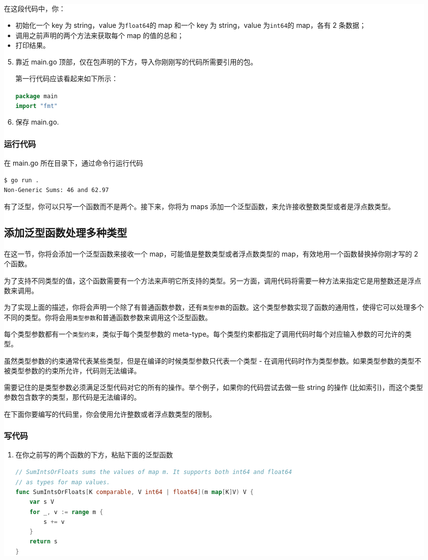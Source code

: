    在这段代码中，你：

   - 初始化一个 key 为 string，value 为`float64`的 map 和一个 key 为 string，value 为`int64`的 map，各有 2 条数据；
   - 调用之前声明的两个方法来获取每个 map 的值的总和；
   - 打印结果。

5. 靠近 main.go 顶部，仅在包声明的下方，导入你刚刚写的代码所需要引用的包。

   第一行代码应该看起来如下所示：

   ```go
   package main
   import "fmt"
   ```

6. 保存 main.go.

### 运行代码

在 main.go 所在目录下，通过命令行运行代码

```shell
$ go run .
Non-Generic Sums: 46 and 62.97
```

有了泛型，你可以只写一个函数而不是两个。接下来，你将为 maps 添加一个泛型函数，来允许接收整数类型或者是浮点数类型。

<h2 id="add_generic_function"> 添加泛型函数处理多种类型 </h2>

在这一节，你将会添加一个泛型函数来接收一个 map，可能值是整数类型或者浮点数类型的 map，有效地用一个函数替换掉你刚才写的 2 个函数。

为了支持不同类型的值，这个函数需要有一个方法来声明它所支持的类型。另一方面，调用代码将需要一种方法来指定它是用整数还是浮点数来调用。

为了实现上面的描述，你将会声明一个除了有普通函数参数，还有`类型参数`的函数。这个类型参数实现了函数的通用性，使得它可以处理多个不同的类型。你将会用`类型参数`和普通函数参数来调用这个泛型函数。

每个类型参数都有一个`类型约束`，类似于每个类型参数的 meta-type。每个类型约束都指定了调用代码时每个对应输入参数的可允许的类型。

虽然类型参数的约束通常代表某些类型，但是在编译的时候类型参数只代表一个类型 - 在调用代码时作为类型参数。如果类型参数的类型不被类型参数的约束所允许，代码则无法编译。

需要记住的是类型参数必须满足泛型代码对它的所有的操作。举个例子，如果你的代码尝试去做一些 string 的操作 (比如索引)，而这个类型参数包含数字的类型，那代码是无法编译的。

在下面你要编写的代码里，你会使用允许整数或者浮点数类型的限制。

### 写代码

1. 在你之前写的两个函数的下方，粘贴下面的泛型函数

   ```go
   // SumIntsOrFloats sums the values of map m. It supports both int64 and float64
   // as types for map values.
   func SumIntsOrFloats[K comparable, V int64 | float64](m map[K]V) V {
       var s V
       for _, v := range m {
           s += v
       }
       return s
   }
   ```
